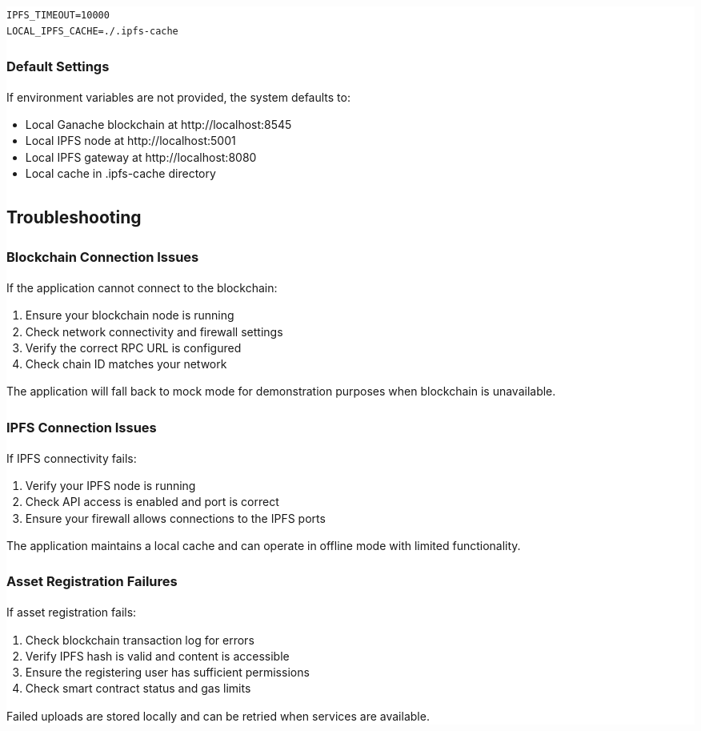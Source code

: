 ```
IPFS_TIMEOUT=10000
LOCAL_IPFS_CACHE=./.ipfs-cache
```

### Default Settings

If environment variables are not provided, the system defaults to:
- Local Ganache blockchain at http://localhost:8545
- Local IPFS node at http://localhost:5001
- Local IPFS gateway at http://localhost:8080
- Local cache in .ipfs-cache directory

## Troubleshooting

### Blockchain Connection Issues

If the application cannot connect to the blockchain:
1. Ensure your blockchain node is running
2. Check network connectivity and firewall settings
3. Verify the correct RPC URL is configured
4. Check chain ID matches your network

The application will fall back to mock mode for demonstration purposes when blockchain is unavailable.

### IPFS Connection Issues

If IPFS connectivity fails:
1. Verify your IPFS node is running
2. Check API access is enabled and port is correct
3. Ensure your firewall allows connections to the IPFS ports

The application maintains a local cache and can operate in offline mode with limited functionality.

### Asset Registration Failures

If asset registration fails:
1. Check blockchain transaction log for errors
2. Verify IPFS hash is valid and content is accessible
3. Ensure the registering user has sufficient permissions
4. Check smart contract status and gas limits

Failed uploads are stored locally and can be retried when services are available.
